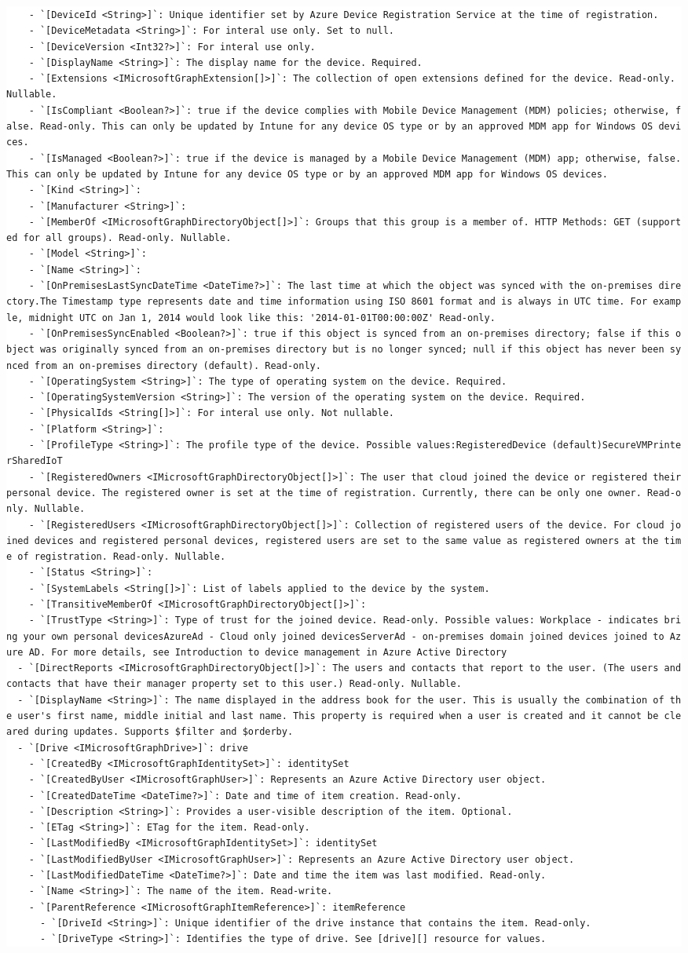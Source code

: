         - `[DeviceId <String>]`: Unique identifier set by Azure Device Registration Service at the time of registration.
        - `[DeviceMetadata <String>]`: For interal use only. Set to null.
        - `[DeviceVersion <Int32?>]`: For interal use only.
        - `[DisplayName <String>]`: The display name for the device. Required.
        - `[Extensions <IMicrosoftGraphExtension[]>]`: The collection of open extensions defined for the device. Read-only. Nullable.
        - `[IsCompliant <Boolean?>]`: true if the device complies with Mobile Device Management (MDM) policies; otherwise, false. Read-only. This can only be updated by Intune for any device OS type or by an approved MDM app for Windows OS devices.
        - `[IsManaged <Boolean?>]`: true if the device is managed by a Mobile Device Management (MDM) app; otherwise, false. This can only be updated by Intune for any device OS type or by an approved MDM app for Windows OS devices.
        - `[Kind <String>]`: 
        - `[Manufacturer <String>]`: 
        - `[MemberOf <IMicrosoftGraphDirectoryObject[]>]`: Groups that this group is a member of. HTTP Methods: GET (supported for all groups). Read-only. Nullable.
        - `[Model <String>]`: 
        - `[Name <String>]`: 
        - `[OnPremisesLastSyncDateTime <DateTime?>]`: The last time at which the object was synced with the on-premises directory.The Timestamp type represents date and time information using ISO 8601 format and is always in UTC time. For example, midnight UTC on Jan 1, 2014 would look like this: '2014-01-01T00:00:00Z' Read-only.
        - `[OnPremisesSyncEnabled <Boolean?>]`: true if this object is synced from an on-premises directory; false if this object was originally synced from an on-premises directory but is no longer synced; null if this object has never been synced from an on-premises directory (default). Read-only.
        - `[OperatingSystem <String>]`: The type of operating system on the device. Required.
        - `[OperatingSystemVersion <String>]`: The version of the operating system on the device. Required.
        - `[PhysicalIds <String[]>]`: For interal use only. Not nullable.
        - `[Platform <String>]`: 
        - `[ProfileType <String>]`: The profile type of the device. Possible values:RegisteredDevice (default)SecureVMPrinterSharedIoT
        - `[RegisteredOwners <IMicrosoftGraphDirectoryObject[]>]`: The user that cloud joined the device or registered their personal device. The registered owner is set at the time of registration. Currently, there can be only one owner. Read-only. Nullable.
        - `[RegisteredUsers <IMicrosoftGraphDirectoryObject[]>]`: Collection of registered users of the device. For cloud joined devices and registered personal devices, registered users are set to the same value as registered owners at the time of registration. Read-only. Nullable.
        - `[Status <String>]`: 
        - `[SystemLabels <String[]>]`: List of labels applied to the device by the system.
        - `[TransitiveMemberOf <IMicrosoftGraphDirectoryObject[]>]`: 
        - `[TrustType <String>]`: Type of trust for the joined device. Read-only. Possible values: Workplace - indicates bring your own personal devicesAzureAd - Cloud only joined devicesServerAd - on-premises domain joined devices joined to Azure AD. For more details, see Introduction to device management in Azure Active Directory
      - `[DirectReports <IMicrosoftGraphDirectoryObject[]>]`: The users and contacts that report to the user. (The users and contacts that have their manager property set to this user.) Read-only. Nullable.
      - `[DisplayName <String>]`: The name displayed in the address book for the user. This is usually the combination of the user's first name, middle initial and last name. This property is required when a user is created and it cannot be cleared during updates. Supports $filter and $orderby.
      - `[Drive <IMicrosoftGraphDrive>]`: drive
        - `[CreatedBy <IMicrosoftGraphIdentitySet>]`: identitySet
        - `[CreatedByUser <IMicrosoftGraphUser>]`: Represents an Azure Active Directory user object.
        - `[CreatedDateTime <DateTime?>]`: Date and time of item creation. Read-only.
        - `[Description <String>]`: Provides a user-visible description of the item. Optional.
        - `[ETag <String>]`: ETag for the item. Read-only.
        - `[LastModifiedBy <IMicrosoftGraphIdentitySet>]`: identitySet
        - `[LastModifiedByUser <IMicrosoftGraphUser>]`: Represents an Azure Active Directory user object.
        - `[LastModifiedDateTime <DateTime?>]`: Date and time the item was last modified. Read-only.
        - `[Name <String>]`: The name of the item. Read-write.
        - `[ParentReference <IMicrosoftGraphItemReference>]`: itemReference
          - `[DriveId <String>]`: Unique identifier of the drive instance that contains the item. Read-only.
          - `[DriveType <String>]`: Identifies the type of drive. See [drive][] resource for values.